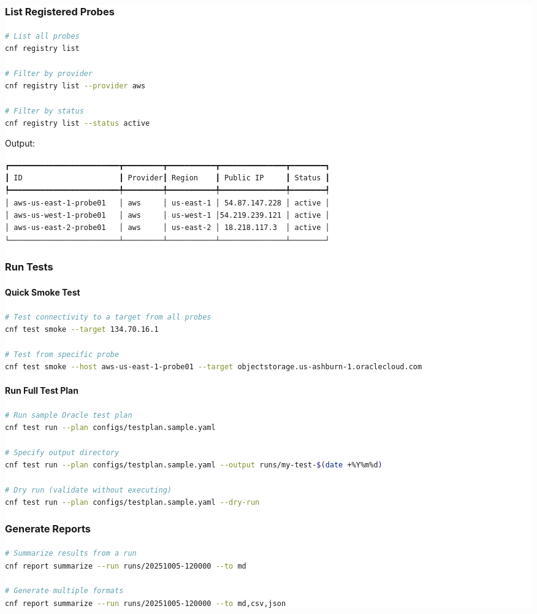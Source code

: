 ### List Registered Probes

```bash
# List all probes
cnf registry list

# Filter by provider
cnf registry list --provider aws

# Filter by status
cnf registry list --status active
```

Output:
```
┏━━━━━━━━━━━━━━━━━━━━━━━━━┳━━━━━━━━━┳━━━━━━━━━━━┳━━━━━━━━━━━━━━━┳━━━━━━━━┓
┃ ID                      ┃ Provider┃ Region    ┃ Public IP     ┃ Status ┃
┡━━━━━━━━━━━━━━━━━━━━━━━━━╇━━━━━━━━━╇━━━━━━━━━━━╇━━━━━━━━━━━━━━━╇━━━━━━━━┩
│ aws-us-east-1-probe01   │ aws     │ us-east-1 │ 54.87.147.228 │ active │
│ aws-us-west-1-probe01   │ aws     │ us-west-1 │54.219.239.121 │ active │
│ aws-us-east-2-probe01   │ aws     │ us-east-2 │ 18.218.117.3  │ active │
└─────────────────────────┴─────────┴───────────┴───────────────┴────────┘
```

### Run Tests

#### Quick Smoke Test

```bash
# Test connectivity to a target from all probes
cnf test smoke --target 134.70.16.1

# Test from specific probe
cnf test smoke --host aws-us-east-1-probe01 --target objectstorage.us-ashburn-1.oraclecloud.com
```

#### Run Full Test Plan

```bash
# Run sample Oracle test plan
cnf test run --plan configs/testplan.sample.yaml

# Specify output directory
cnf test run --plan configs/testplan.sample.yaml --output runs/my-test-$(date +%Y%m%d)

# Dry run (validate without executing)
cnf test run --plan configs/testplan.sample.yaml --dry-run
```

### Generate Reports

```bash
# Summarize results from a run
cnf report summarize --run runs/20251005-120000 --to md

# Generate multiple formats
cnf report summarize --run runs/20251005-120000 --to md,csv,json
```
